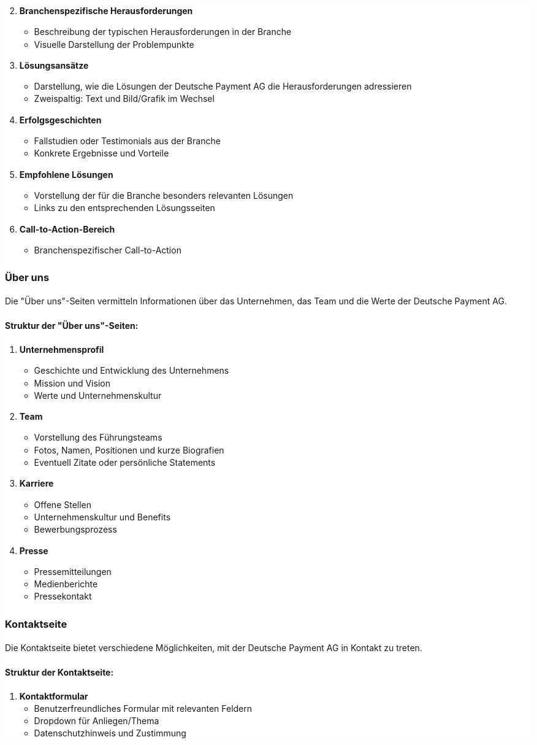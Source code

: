 2. **Branchenspezifische Herausforderungen**
   - Beschreibung der typischen Herausforderungen in der Branche
   - Visuelle Darstellung der Problempunkte

3. **Lösungsansätze**
   - Darstellung, wie die Lösungen der Deutsche Payment AG die Herausforderungen adressieren
   - Zweispaltig: Text und Bild/Grafik im Wechsel

4. **Erfolgsgeschichten**
   - Fallstudien oder Testimonials aus der Branche
   - Konkrete Ergebnisse und Vorteile

5. **Empfohlene Lösungen**
   - Vorstellung der für die Branche besonders relevanten Lösungen
   - Links zu den entsprechenden Lösungsseiten

6. **Call-to-Action-Bereich**
   - Branchenspezifischer Call-to-Action

### Über uns

Die "Über uns"-Seiten vermitteln Informationen über das Unternehmen, das Team und die Werte der Deutsche Payment AG.

#### Struktur der "Über uns"-Seiten:
1. **Unternehmensprofil**
   - Geschichte und Entwicklung des Unternehmens
   - Mission und Vision
   - Werte und Unternehmenskultur

2. **Team**
   - Vorstellung des Führungsteams
   - Fotos, Namen, Positionen und kurze Biografien
   - Eventuell Zitate oder persönliche Statements

3. **Karriere**
   - Offene Stellen
   - Unternehmenskultur und Benefits
   - Bewerbungsprozess

4. **Presse**
   - Pressemitteilungen
   - Medienberichte
   - Pressekontakt

### Kontaktseite

Die Kontaktseite bietet verschiedene Möglichkeiten, mit der Deutsche Payment AG in Kontakt zu treten.

#### Struktur der Kontaktseite:
1. **Kontaktformular**
   - Benutzerfreundliches Formular mit relevanten Feldern
   - Dropdown für Anliegen/Thema
   - Datenschutzhinweis und Zustimmung
